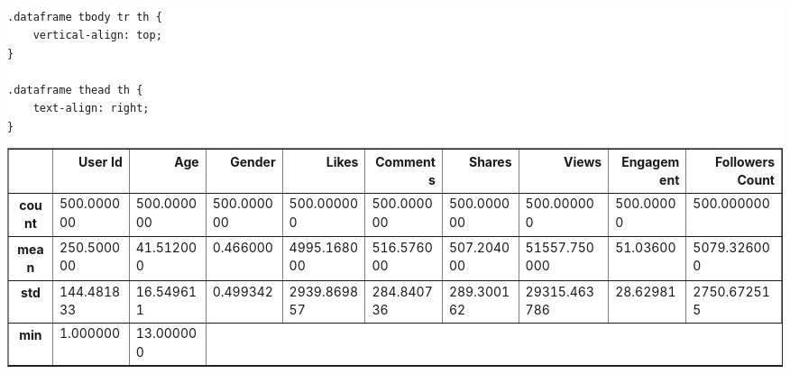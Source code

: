     .dataframe tbody tr th {
        vertical-align: top;
    }

    .dataframe thead th {
        text-align: right;
    }
</style>
<table border="1" class="dataframe">
  <thead>
    <tr style="text-align: right;">
      <th></th>
      <th>User Id</th>
      <th>Age</th>
      <th>Gender</th>
      <th>Likes</th>
      <th>Comments</th>
      <th>Shares</th>
      <th>Views</th>
      <th>Engagement</th>
      <th>Followers Count</th>
    </tr>
  </thead>
  <tbody>
    <tr>
      <th>count</th>
      <td>500.000000</td>
      <td>500.000000</td>
      <td>500.000000</td>
      <td>500.000000</td>
      <td>500.000000</td>
      <td>500.000000</td>
      <td>500.000000</td>
      <td>500.00000</td>
      <td>500.000000</td>
    </tr>
    <tr>
      <th>mean</th>
      <td>250.500000</td>
      <td>41.512000</td>
      <td>0.466000</td>
      <td>4995.168000</td>
      <td>516.576000</td>
      <td>507.204000</td>
      <td>51557.750000</td>
      <td>51.03600</td>
      <td>5079.326000</td>
    </tr>
    <tr>
      <th>std</th>
      <td>144.481833</td>
      <td>16.549611</td>
      <td>0.499342</td>
      <td>2939.869857</td>
      <td>284.840736</td>
      <td>289.300162</td>
      <td>29315.463786</td>
      <td>28.62981</td>
      <td>2750.672515</td>
    </tr>
    <tr>
      <th>min</th>
      <td>1.000000</td>
      <td>13.000000</td>